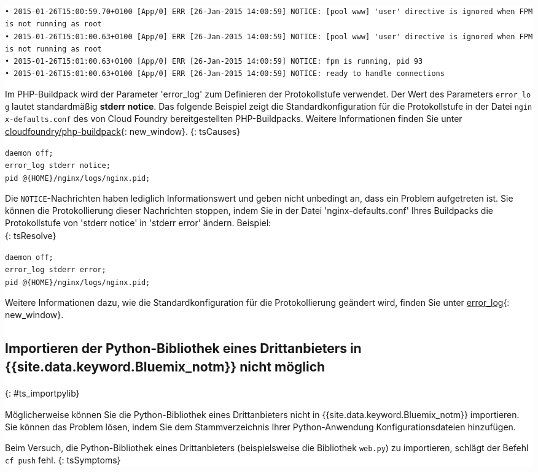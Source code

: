 ```
• 2015-01-26T15:00:59.70+0100 [App/0] ERR [26-Jan-2015 14:00:59] NOTICE: [pool www] 'user' directive is ignored when FPM is not running as root
• 2015-01-26T15:01:00.63+0100 [App/0] ERR [26-Jan-2015 14:00:59] NOTICE: [pool www] 'user' directive is ignored when FPM is not running as root
• 2015-01-26T15:01:00.63+0100 [App/0] ERR [26-Jan-2015 14:00:59] NOTICE: fpm is running, pid 93
• 2015-01-26T15:01:00.63+0100 [App/0] ERR [26-Jan-2015 14:00:59] NOTICE: ready to handle connections
```



Im PHP-Buildpack wird der Parameter 'error_log' zum Definieren der Protokollstufe verwendet. Der Wert des Parameters `error_log` lautet standardmäßig **stderr notice**. Das folgende Beispiel zeigt die Standardkonfiguration für die Protokollstufe in der Datei `nginx-defaults.conf` des von Cloud Foundry bereitgestellten PHP-Buildpacks. Weitere Informationen finden Sie unter [cloudfoundry/php-buildpack](https://github.com/cloudfoundry/php-buildpack/blob/ff71ea41d00c1226d339e83cf2c7d6dda6c590ef/defaults/config/nginx/1.5.x/nginx-defaults.conf){: new_window}.
{: tsCauses} 

```
daemon off;
error_log stderr notice;
pid @{HOME}/nginx/logs/nginx.pid;
```

 	
	
Die `NOTICE`-Nachrichten haben lediglich Informationswert und geben nicht unbedingt an, dass ein Problem aufgetreten ist. Sie können die Protokollierung dieser Nachrichten stoppen, indem Sie in der Datei 'nginx-defaults.conf' Ihres Buildpacks die Protokollstufe von 'stderr notice' in 'stderr error' ändern. Beispiel: 	
{: tsResolve}

```
daemon off;
error_log stderr error;
pid @{HOME}/nginx/logs/nginx.pid;
```
Weitere Informationen dazu, wie die Standardkonfiguration für die Protokollierung geändert wird, finden Sie unter [error_log](http://nginx.org/en/docs/ngx_core_module.html#error_log){: new_window}.
	

## Importieren der Python-Bibliothek eines Drittanbieters in {{site.data.keyword.Bluemix_notm}} nicht möglich
{: #ts_importpylib}

Möglicherweise können Sie die Python-Bibliothek eines Drittanbieters nicht in {{site.data.keyword.Bluemix_notm}} importieren. Sie können das Problem lösen, indem Sie dem Stammverzeichnis Ihrer Python-Anwendung Konfigurationsdateien hinzufügen.


Beim Versuch, die Python-Bibliothek eines Drittanbieters (beispielsweise die Bibliothek `web.py`) zu importieren, schlägt der Befehl `cf push` fehl.
{: tsSymptoms}


 